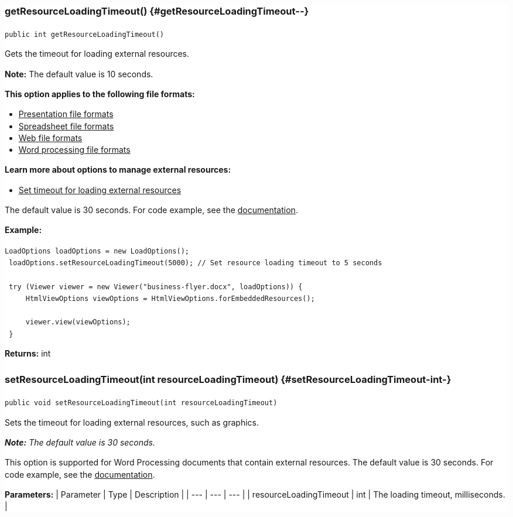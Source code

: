 ### getResourceLoadingTimeout() {#getResourceLoadingTimeout--}
```
public int getResourceLoadingTimeout()
```


Gets the timeout for loading external resources.

**Note:** The default value is 10 seconds.

**This option applies to the following file formats:**

 *  [Presentation file formats][]
 *  [Spreadsheet file formats][]
 *  [Web file formats][]
 *  [Word processing file formats][]

**Learn more about options to manage external resources:**

 *  [Set timeout for loading external resources][]

The default value is 30 seconds. For code example, see the [documentation][].

**Example:**

```
LoadOptions loadOptions = new LoadOptions();
 loadOptions.setResourceLoadingTimeout(5000); // Set resource loading timeout to 5 seconds

 try (Viewer viewer = new Viewer("business-flyer.docx", loadOptions)) {
     HtmlViewOptions viewOptions = HtmlViewOptions.forEmbeddedResources();

     viewer.view(viewOptions);
 }
```


[Presentation file formats]: https://docs.groupdocs.com/viewer/java/supported-document-formats/#presentation-file-formats
[Spreadsheet file formats]: https://docs.groupdocs.com/viewer/java/supported-document-formats/#spreadsheet-file-formats
[Web file formats]: https://docs.groupdocs.com/viewer/java/supported-document-formats/#web-file-formats
[Word processing file formats]: https://docs.groupdocs.com/viewer/java/supported-document-formats/#word-processing-file-formats
[Set timeout for loading external resources]: https://docs.groupdocs.com/viewer/java/set-timeout-for-loading-external-resources-contained-by-a-document/
[documentation]: https://docs.groupdocs.com/viewer/java/detect-encoding-when-loading-documents

**Returns:**
int
### setResourceLoadingTimeout(int resourceLoadingTimeout) {#setResourceLoadingTimeout-int-}
```
public void setResourceLoadingTimeout(int resourceLoadingTimeout)
```


Sets the timeout for loading external resources, such as graphics.

***Note:** The default value is 30 seconds.*

This option is supported for Word Processing documents that contain external resources. The default value is 30 seconds. For code example, see the [documentation][].


[documentation]: https://docs.groupdocs.com/viewer/java/detect-encoding-when-loading-documents

**Parameters:**
| Parameter | Type | Description |
| --- | --- | --- |
| resourceLoadingTimeout | int | The loading timeout, milliseconds. |


[page]: https://docs.groupdocs.com/viewer/java/loading/
[documentation]: https://docs.groupdocs.com/viewer/java/specify-file-type-when-loading-a-document/
[documentation]: https://docs.groupdocs.com/viewer/java/specify-file-type-when-loading-a-document/
[documentation]: https://docs.groupdocs.com/viewer/java/specify-file-type-when-loading-a-document/
[documentation]: https://docs.groupdocs.com/viewer/java/specify-file-type-when-loading-a-document/
[documentation]: https://docs.groupdocs.com/viewer/java/load-password-protected-document/
[documentation]: https://docs.groupdocs.com/viewer/java/load-password-protected-document/
[documentation]: https://docs.groupdocs.com/viewer/java/specify-encoding-when-loading-documents/
[Render Excel and Apple Numbers spreadsheets as HTML_ PDF_ and image files]: https://docs.groupdocs.com/viewer/java/render-excel-and-apple-numbers-spreadsheets/
[Render text documents as HTML_ PDF_ and image files]: https://docs.groupdocs.com/viewer/java/render-text-files
[Render email messages as HTML_ PDF_ PNG_ and JPEG files]: https://docs.groupdocs.com/viewer/java/render-email-messages/
[documentation]: https://docs.groupdocs.com/viewer/java/specify-encoding-when-loading-documents/
[Render Excel and Apple Numbers spreadsheets as HTML_ PDF_ and image files]: https://docs.groupdocs.com/viewer/java/render-excel-and-apple-numbers-spreadsheets/
[Render text documents as HTML_ PDF_ and image files]: https://docs.groupdocs.com/viewer/java/render-text-files
[Render email messages as HTML_ PDF_ PNG_ and JPEG files]: https://docs.groupdocs.com/viewer/java/render-email-messages/
[Render text documents as HTML_ PDF_ and image files]: https://docs.groupdocs.com/viewer/java/render-text-files/
[Render Excel and Apple Numbers spreadsheets as HTML_ PDF_ and image files]: https://docs.groupdocs.com/viewer/java/render-excel-and-apple-numbers-spreadsheets/
[documentation]: https://docs.groupdocs.com/viewer/java/detect-encoding-when-loading-documents/
[Render text documents as HTML_ PDF_ and image files]: https://docs.groupdocs.com/viewer/java/render-text-files/
[Render Excel and Apple Numbers spreadsheets as HTML_ PDF_ and image files]: https://docs.groupdocs.com/viewer/java/render-excel-and-apple-numbers-spreadsheets/
[documentation]: https://docs.groupdocs.com/viewer/java/detect-encoding-when-loading-documents/
